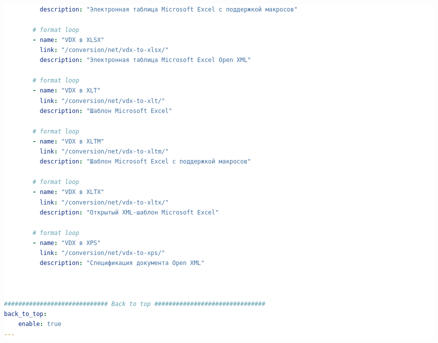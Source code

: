 ```yaml
          description: "Электронная таблица Microsoft Excel с поддержкой макросов"

        # format loop
        - name: "VDX в XLSX"
          link: "/conversion/net/vdx-to-xlsx/"
          description: "Электронная таблица Microsoft Excel Open XML"

        # format loop
        - name: "VDX в XLT"
          link: "/conversion/net/vdx-to-xlt/"
          description: "Шаблон Microsoft Excel"

        # format loop
        - name: "VDX в XLTM"
          link: "/conversion/net/vdx-to-xltm/"
          description: "Шаблон Microsoft Excel с поддержкой макросов"

        # format loop
        - name: "VDX в XLTX"
          link: "/conversion/net/vdx-to-xltx/"
          description: "Открытый XML-шаблон Microsoft Excel"

        # format loop
        - name: "VDX в XPS"
          link: "/conversion/net/vdx-to-xps/"
          description: "Спецификация документа Open XML"



############################# Back to top ###############################
back_to_top:
    enable: true
---
```

